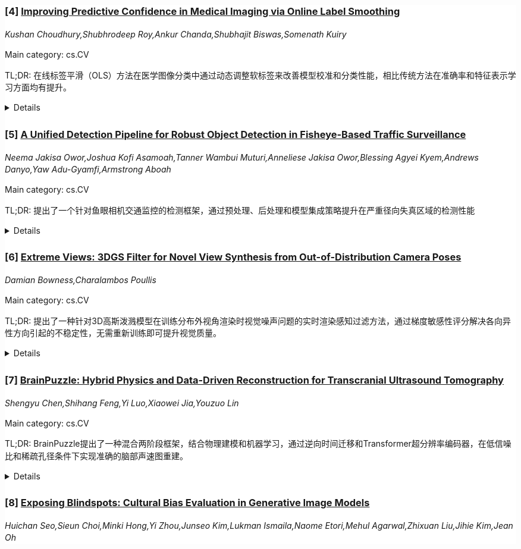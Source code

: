 
### [4] [Improving Predictive Confidence in Medical Imaging via Online Label Smoothing](https://arxiv.org/abs/2510.20011)
*Kushan Choudhury,Shubhrodeep Roy,Ankur Chanda,Shubhajit Biswas,Somenath Kuiry*

Main category: cs.CV

TL;DR: 在线标签平滑（OLS）方法在医学图像分类中通过动态调整软标签来改善模型校准和分类性能，相比传统方法在准确率和特征表示学习方面均有提升。


<details><summary>Details</summary></details>


### [5] [A Unified Detection Pipeline for Robust Object Detection in Fisheye-Based Traffic Surveillance](https://arxiv.org/abs/2510.20016)
*Neema Jakisa Owor,Joshua Kofi Asamoah,Tanner Wambui Muturi,Anneliese Jakisa Owor,Blessing Agyei Kyem,Andrews Danyo,Yaw Adu-Gyamfi,Armstrong Aboah*

Main category: cs.CV

TL;DR: 提出了一个针对鱼眼相机交通监控的检测框架，通过预处理、后处理和模型集成策略提升在严重径向失真区域的检测性能


<details><summary>Details</summary></details>


### [6] [Extreme Views: 3DGS Filter for Novel View Synthesis from Out-of-Distribution Camera Poses](https://arxiv.org/abs/2510.20027)
*Damian Bowness,Charalambos Poullis*

Main category: cs.CV

TL;DR: 提出了一种针对3D高斯泼溅模型在训练分布外视角渲染时视觉噪声问题的实时渲染感知过滤方法，通过梯度敏感性评分解决各向异性方向引起的不稳定性，无需重新训练即可提升视觉质量。


<details><summary>Details</summary></details>


### [7] [BrainPuzzle: Hybrid Physics and Data-Driven Reconstruction for Transcranial Ultrasound Tomography](https://arxiv.org/abs/2510.20029)
*Shengyu Chen,Shihang Feng,Yi Luo,Xiaowei Jia,Youzuo Lin*

Main category: cs.CV

TL;DR: BrainPuzzle提出了一种混合两阶段框架，结合物理建模和机器学习，通过逆向时间迁移和Transformer超分辨率编码器，在低信噪比和稀疏孔径条件下实现准确的脑部声速图重建。


<details><summary>Details</summary></details>


### [8] [Exposing Blindspots: Cultural Bias Evaluation in Generative Image Models](https://arxiv.org/abs/2510.20042)
*Huichan Seo,Sieun Choi,Minki Hong,Yi Zhou,Junseo Kim,Lukman Ismaila,Naome Etori,Mehul Agarwal,Zhixuan Liu,Jihie Kim,Jean Oh*
